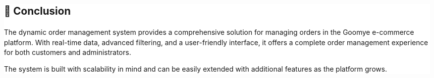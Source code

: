 ## 🎉 Conclusion

The dynamic order management system provides a comprehensive solution for managing orders in the Goomye e-commerce platform. With real-time data, advanced filtering, and a user-friendly interface, it offers a complete order management experience for both customers and administrators.

The system is built with scalability in mind and can be easily extended with additional features as the platform grows.
